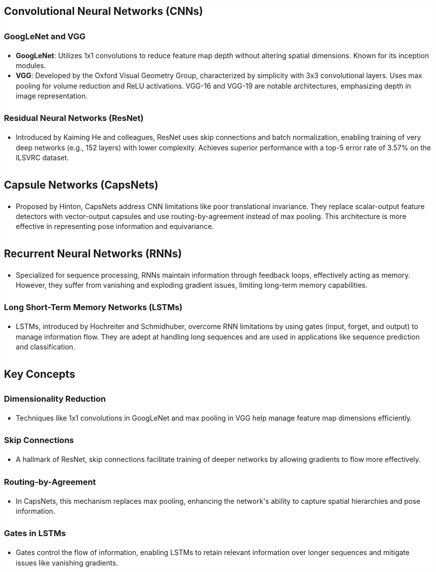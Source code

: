 ## Convolutional Neural Networks (CNNs)

### GoogLeNet and VGG
- **GoogLeNet**: Utilizes 1x1 convolutions to reduce feature map depth without altering spatial dimensions. Known for its inception modules.
- **VGG**: Developed by the Oxford Visual Geometry Group, characterized by simplicity with 3x3 convolutional layers. Uses max pooling for volume reduction and ReLU activations. VGG-16 and VGG-19 are notable architectures, emphasizing depth in image representation.

### Residual Neural Networks (ResNet)
- Introduced by Kaiming He and colleagues, ResNet uses skip connections and batch normalization, enabling training of very deep networks (e.g., 152 layers) with lower complexity. Achieves superior performance with a top-5 error rate of 3.57% on the ILSVRC dataset.

## Capsule Networks (CapsNets)
- Proposed by Hinton, CapsNets address CNN limitations like poor translational invariance. They replace scalar-output feature detectors with vector-output capsules and use routing-by-agreement instead of max pooling. This architecture is more effective in representing pose information and equivariance.

## Recurrent Neural Networks (RNNs)
- Specialized for sequence processing, RNNs maintain information through feedback loops, effectively acting as memory. However, they suffer from vanishing and exploding gradient issues, limiting long-term memory capabilities.

### Long Short-Term Memory Networks (LSTMs)
- LSTMs, introduced by Hochreiter and Schmidhuber, overcome RNN limitations by using gates (input, forget, and output) to manage information flow. They are adept at handling long sequences and are used in applications like sequence prediction and classification.

## Key Concepts

### Dimensionality Reduction
- Techniques like 1x1 convolutions in GoogLeNet and max pooling in VGG help manage feature map dimensions efficiently.

### Skip Connections
- A hallmark of ResNet, skip connections facilitate training of deeper networks by allowing gradients to flow more effectively.

### Routing-by-Agreement
- In CapsNets, this mechanism replaces max pooling, enhancing the network's ability to capture spatial hierarchies and pose information.

### Gates in LSTMs
- Gates control the flow of information, enabling LSTMs to retain relevant information over longer sequences and mitigate issues like vanishing gradients.
